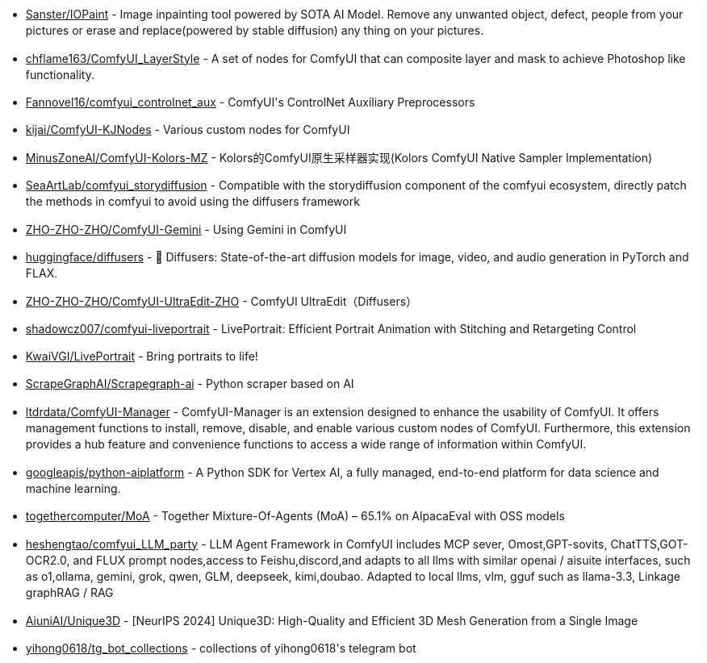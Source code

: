 *   [Sanster/IOPaint](https://github.com/Sanster/IOPaint) - Image inpainting tool powered by SOTA AI Model. Remove any unwanted object, defect, people from your pictures or erase and replace(powered by stable diffusion) any thing on your pictures.

*   [chflame163/ComfyUI\_LayerStyle](https://github.com/chflame163/ComfyUI_LayerStyle) - A set of nodes for ComfyUI that can composite layer and mask to achieve Photoshop like functionality.

*   [Fannovel16/comfyui\_controlnet\_aux](https://github.com/Fannovel16/comfyui_controlnet_aux) - ComfyUI's ControlNet Auxiliary Preprocessors

*   [kijai/ComfyUI-KJNodes](https://github.com/kijai/ComfyUI-KJNodes) - Various custom nodes for ComfyUI

*   [MinusZoneAI/ComfyUI-Kolors-MZ](https://github.com/MinusZoneAI/ComfyUI-Kolors-MZ) - Kolors的ComfyUI原生采样器实现(Kolors ComfyUI Native Sampler Implementation)

*   [SeaArtLab/comfyui\_storydiffusion](https://github.com/SeaArtLab/comfyui_storydiffusion) - Compatible with the storydiffusion component of the comfyui ecosystem, directly patch the methods in comfyui to avoid using the diffusers framework

*   [ZHO-ZHO-ZHO/ComfyUI-Gemini](https://github.com/ZHO-ZHO-ZHO/ComfyUI-Gemini) - Using Gemini in ComfyUI

*   [huggingface/diffusers](https://github.com/huggingface/diffusers) - 🤗 Diffusers: State-of-the-art diffusion models for image, video, and audio generation in PyTorch and FLAX.

*   [ZHO-ZHO-ZHO/ComfyUI-UltraEdit-ZHO](https://github.com/ZHO-ZHO-ZHO/ComfyUI-UltraEdit-ZHO) - ComfyUI UltraEdit（Diffusers）

*   [shadowcz007/comfyui-liveportrait](https://github.com/shadowcz007/comfyui-liveportrait) - LivePortrait: Efficient Portrait Animation with Stitching and Retargeting Control

*   [KwaiVGI/LivePortrait](https://github.com/KwaiVGI/LivePortrait) - Bring portraits to life!

*   [ScrapeGraphAI/Scrapegraph-ai](https://github.com/ScrapeGraphAI/Scrapegraph-ai) - Python scraper based on AI

*   [ltdrdata/ComfyUI-Manager](https://github.com/ltdrdata/ComfyUI-Manager) - ComfyUI-Manager is an extension designed to enhance the usability of ComfyUI. It offers management functions to install, remove, disable, and enable various custom nodes of ComfyUI. Furthermore, this extension provides a hub feature and convenience functions to access a wide range of information within ComfyUI.

*   [googleapis/python-aiplatform](https://github.com/googleapis/python-aiplatform) - A Python SDK for Vertex AI, a fully managed, end-to-end platform for data science and machine learning.

*   [togethercomputer/MoA](https://github.com/togethercomputer/MoA) - Together Mixture-Of-Agents (MoA) –  65.1% on AlpacaEval with OSS models

*   [heshengtao/comfyui\_LLM\_party](https://github.com/heshengtao/comfyui_LLM_party) - LLM Agent Framework in ComfyUI includes MCP sever, Omost,GPT-sovits, ChatTTS,GOT-OCR2.0, and FLUX prompt nodes,access to Feishu,discord,and adapts to all llms with similar openai / aisuite interfaces, such as o1,ollama, gemini, grok, qwen, GLM, deepseek, kimi,doubao. Adapted to local llms, vlm, gguf such as llama-3.3, Linkage graphRAG / RAG

*   [AiuniAI/Unique3D](https://github.com/AiuniAI/Unique3D) - \[NeurIPS 2024] Unique3D: High-Quality and Efficient 3D Mesh Generation from a Single Image

*   [yihong0618/tg\_bot\_collections](https://github.com/yihong0618/tg_bot_collections) - collections of yihong0618's telegram bot
